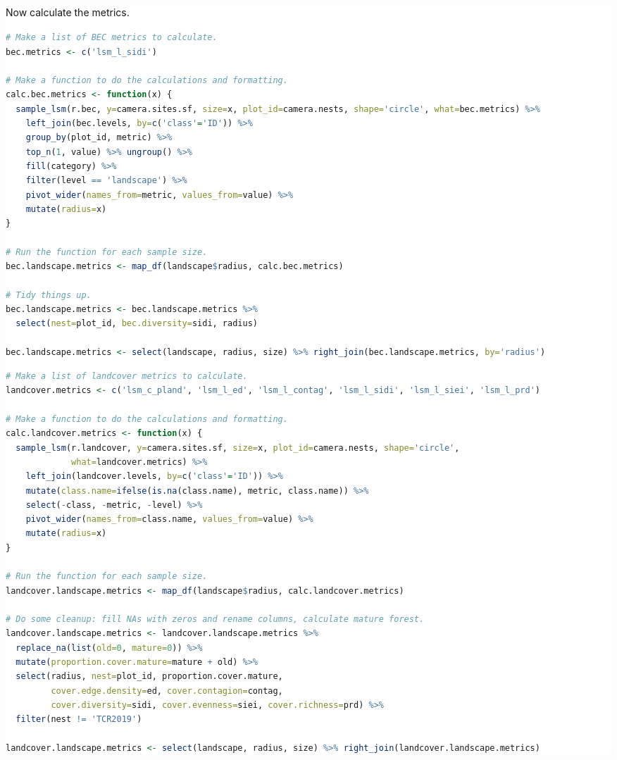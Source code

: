 Now calculate the metrics.

``` r
# Make a list of BEC metrics to calculate.
bec.metrics <- c('lsm_l_sidi')

# Make a function to do the calculations and formatting.
calc.bec.metrics <- function(x) {
  sample_lsm(r.bec, y=camera.sites.sf, size=x, plot_id=camera.nests, shape='circle', what=bec.metrics) %>% 
    left_join(bec.levels, by=c('class'='ID')) %>% 
    group_by(plot_id, metric) %>% 
    top_n(1, value) %>% ungroup() %>%  
    fill(category) %>% 
    filter(level == 'landscape') %>% 
    pivot_wider(names_from=metric, values_from=value) %>% 
    mutate(radius=x)
}

# Run the function for each sample size.
bec.landscape.metrics <- map_df(landscape$radius, calc.bec.metrics)

# Tidy things up.
bec.landscape.metrics <- bec.landscape.metrics %>% 
  select(nest=plot_id, bec.diversity=sidi, radius)

bec.landscape.metrics <- select(landscape, radius, size) %>% right_join(bec.landscape.metrics, by='radius')
```

``` r
# Make a list of landcover metrics to calculate.
landcover.metrics <- c('lsm_c_pland', 'lsm_l_ed', 'lsm_l_contag', 'lsm_l_sidi', 'lsm_l_siei', 'lsm_l_prd')

# Make a function to do the calculations and formatting.
calc.landcover.metrics <- function(x) {
  sample_lsm(r.landcover, y=camera.sites.sf, size=x, plot_id=camera.nests, shape='circle', 
             what=landcover.metrics) %>% 
    left_join(landcover.levels, by=c('class'='ID')) %>% 
    mutate(class.name=ifelse(is.na(class.name), metric, class.name)) %>% 
    select(-class, -metric, -level) %>%  
    pivot_wider(names_from=class.name, values_from=value) %>% 
    mutate(radius=x)
}

# Run the function for each sample size.
landcover.landscape.metrics <- map_df(landscape$radius, calc.landcover.metrics)

# Do some cleanup: fill NAs with zeros and rename columns, calculate mature forest.
landcover.landscape.metrics <- landcover.landscape.metrics %>% 
  replace_na(list(old=0, mature=0)) %>% 
  mutate(proportion.cover.mature=mature + old) %>% 
  select(radius, nest=plot_id, proportion.cover.mature,
         cover.edge.density=ed, cover.contagion=contag,
         cover.diversity=sidi, cover.evenness=siei, cover.richness=prd) %>% 
  filter(nest != 'TCR2019')

landcover.landscape.metrics <- select(landscape, radius, size) %>% right_join(landcover.landscape.metrics)
```
